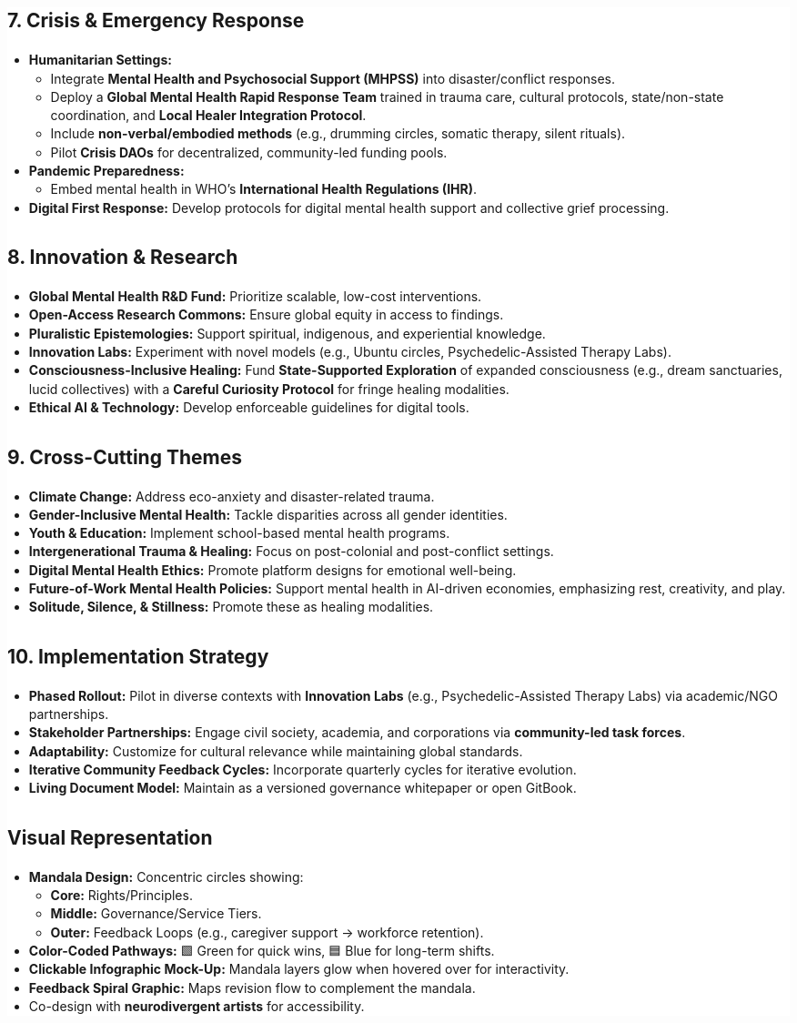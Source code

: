 
## 7. Crisis & Emergency Response
- **Humanitarian Settings:**
  - Integrate **Mental Health and Psychosocial Support (MHPSS)** into disaster/conflict responses.
  - Deploy a **Global Mental Health Rapid Response Team** trained in trauma care, cultural protocols, state/non-state coordination, and **Local Healer Integration Protocol**.
  - Include **non-verbal/embodied methods** (e.g., drumming circles, somatic therapy, silent rituals).
  - Pilot **Crisis DAOs** for decentralized, community-led funding pools.
- **Pandemic Preparedness:**
  - Embed mental health in WHO’s **International Health Regulations (IHR)**.
- **Digital First Response:** Develop protocols for digital mental health support and collective grief processing.

## 8. Innovation & Research
- **Global Mental Health R&D Fund:** Prioritize scalable, low-cost interventions.
- **Open-Access Research Commons:** Ensure global equity in access to findings.
- **Pluralistic Epistemologies:** Support spiritual, indigenous, and experiential knowledge.
- **Innovation Labs:** Experiment with novel models (e.g., Ubuntu circles, Psychedelic-Assisted Therapy Labs).
- **Consciousness-Inclusive Healing:** Fund **State-Supported Exploration** of expanded consciousness (e.g., dream sanctuaries, lucid collectives) with a **Careful Curiosity Protocol** for fringe healing modalities.
- **Ethical AI & Technology:** Develop enforceable guidelines for digital tools.

## 9. Cross-Cutting Themes
- **Climate Change:** Address eco-anxiety and disaster-related trauma.
- **Gender-Inclusive Mental Health:** Tackle disparities across all gender identities.
- **Youth & Education:** Implement school-based mental health programs.
- **Intergenerational Trauma & Healing:** Focus on post-colonial and post-conflict settings.
- **Digital Mental Health Ethics:** Promote platform designs for emotional well-being.
- **Future-of-Work Mental Health Policies:** Support mental health in AI-driven economies, emphasizing rest, creativity, and play.
- **Solitude, Silence, & Stillness:** Promote these as healing modalities.

## 10. Implementation Strategy
- **Phased Rollout:** Pilot in diverse contexts with **Innovation Labs** (e.g., Psychedelic-Assisted Therapy Labs) via academic/NGO partnerships.
- **Stakeholder Partnerships:** Engage civil society, academia, and corporations via **community-led task forces**.
- **Adaptability:** Customize for cultural relevance while maintaining global standards.
- **Iterative Community Feedback Cycles:** Incorporate quarterly cycles for iterative evolution.
- **Living Document Model:** Maintain as a versioned governance whitepaper or open GitBook.

## Visual Representation
- **Mandala Design:** Concentric circles showing:
  - **Core:** Rights/Principles.
  - **Middle:** Governance/Service Tiers.
  - **Outer:** Feedback Loops (e.g., caregiver support → workforce retention).
- **Color-Coded Pathways:** 🟩 Green for quick wins, 🟦 Blue for long-term shifts.
- **Clickable Infographic Mock-Up:** Mandala layers glow when hovered over for interactivity.
- **Feedback Spiral Graphic:** Maps revision flow to complement the mandala.
- Co-design with **neurodivergent artists** for accessibility.
